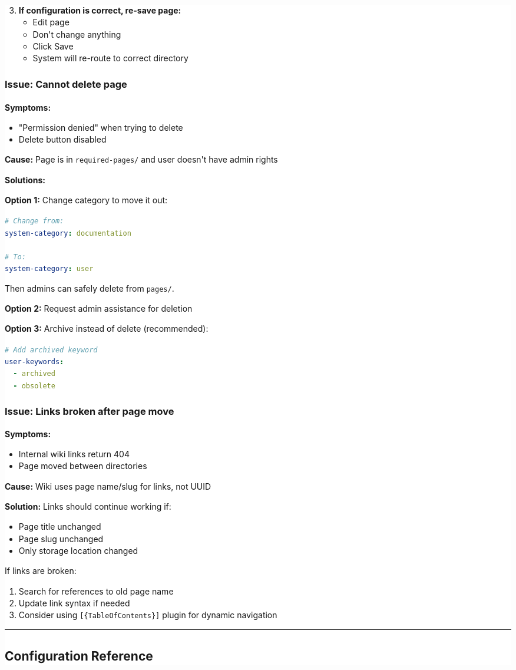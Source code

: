 3. **If configuration is correct, re-save page:**
   - Edit page
   - Don't change anything
   - Click Save
   - System will re-route to correct directory

### Issue: Cannot delete page

**Symptoms:**
- "Permission denied" when trying to delete
- Delete button disabled

**Cause:** Page is in `required-pages/` and user doesn't have admin rights

**Solutions:**

**Option 1:** Change category to move it out:
```yaml
# Change from:
system-category: documentation

# To:
system-category: user
```
Then admins can safely delete from `pages/`.

**Option 2:** Request admin assistance for deletion

**Option 3:** Archive instead of delete (recommended):
```yaml
# Add archived keyword
user-keywords:
  - archived
  - obsolete
```

### Issue: Links broken after page move

**Symptoms:**
- Internal wiki links return 404
- Page moved between directories

**Cause:** Wiki uses page name/slug for links, not UUID

**Solution:** Links should continue working if:
- Page title unchanged
- Page slug unchanged
- Only storage location changed

If links are broken:
1. Search for references to old page name
2. Update link syntax if needed
3. Consider using `[{TableOfContents}]` plugin for dynamic navigation

---

## Configuration Reference
